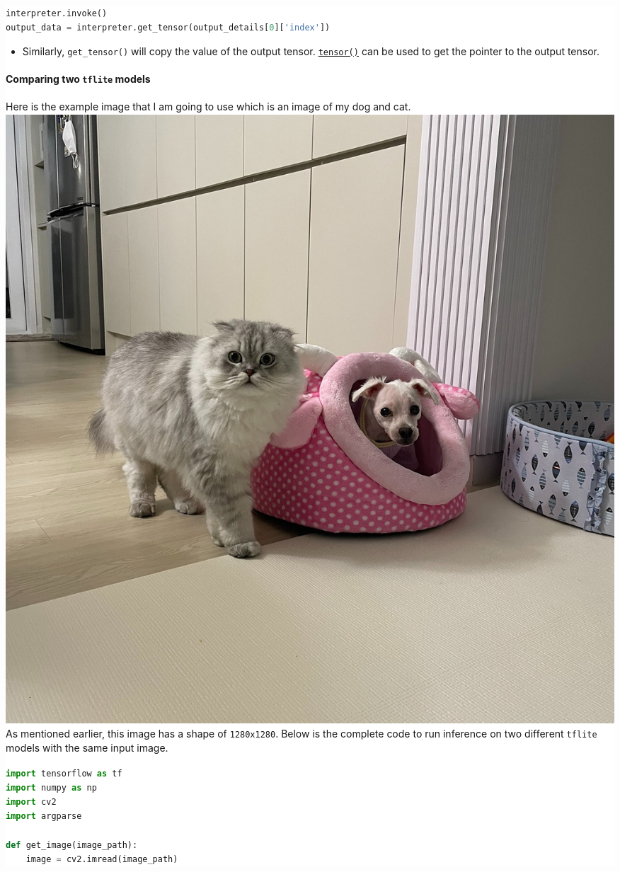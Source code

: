 ```python
interpreter.invoke()
output_data = interpreter.get_tensor(output_details[0]['index'])
```
- Similarly, `get_tensor()` will copy the value of the output tensor. [`tensor()`](https://www.tensorflow.org/api_docs/python/tf/lite/Interpreter#tensor) can be used to get the pointer to the output tensor.
#### Comparing two `tflite` models
Here is the example image that I am going to use which is an image of my dog and cat.
![my_dog_cat](assets/my_dog_cat.jpg)
As mentioned earlier, this image has a shape of `1280x1280`. Below is the complete code to run inference on two different `tflite` models with the same input image.
```python
import tensorflow as tf
import numpy as np
import cv2
import argparse

def get_image(image_path):
    image = cv2.imread(image_path)
```